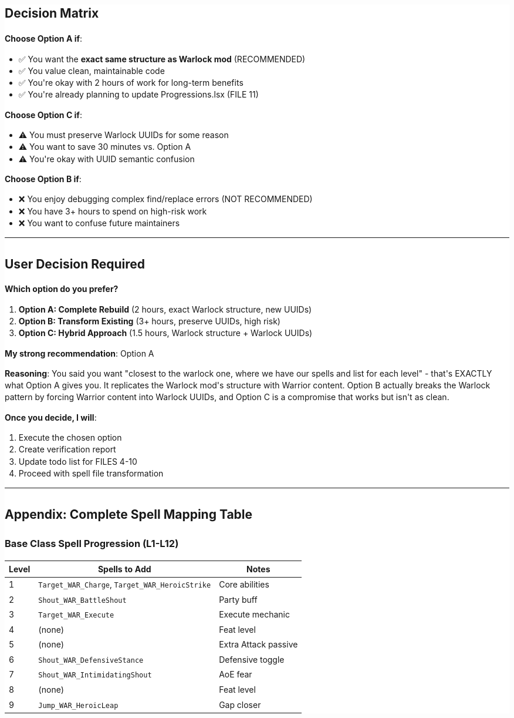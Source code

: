
## Decision Matrix

**Choose Option A if**:
- ✅ You want the **exact same structure as Warlock mod** (RECOMMENDED)
- ✅ You value clean, maintainable code
- ✅ You're okay with 2 hours of work for long-term benefits
- ✅ You're already planning to update Progressions.lsx (FILE 11)

**Choose Option C if**:
- ⚠️ You must preserve Warlock UUIDs for some reason
- ⚠️ You want to save 30 minutes vs. Option A
- ⚠️ You're okay with UUID semantic confusion

**Choose Option B if**:
- ❌ You enjoy debugging complex find/replace errors (NOT RECOMMENDED)
- ❌ You have 3+ hours to spend on high-risk work
- ❌ You want to confuse future maintainers

---

## User Decision Required

**Which option do you prefer?**

1. **Option A: Complete Rebuild** (2 hours, exact Warlock structure, new UUIDs)
2. **Option B: Transform Existing** (3+ hours, preserve UUIDs, high risk)
3. **Option C: Hybrid Approach** (1.5 hours, Warlock structure + Warlock UUIDs)

**My strong recommendation**: Option A

**Reasoning**: You said you want "closest to the warlock one, where we have our spells and list for each level" - that's EXACTLY what Option A gives you. It replicates the Warlock mod's structure with Warrior content. Option B actually breaks the Warlock pattern by forcing Warrior content into Warlock UUIDs, and Option C is a compromise that works but isn't as clean.

**Once you decide, I will**:
1. Execute the chosen option
2. Create verification report
3. Update todo list for FILES 4-10
4. Proceed with spell file transformation

---

## Appendix: Complete Spell Mapping Table

### Base Class Spell Progression (L1-L12)

| Level | Spells to Add | Notes |
|-------|---------------|-------|
| 1 | `Target_WAR_Charge`, `Target_WAR_HeroicStrike` | Core abilities |
| 2 | `Shout_WAR_BattleShout` | Party buff |
| 3 | `Target_WAR_Execute` | Execute mechanic |
| 4 | (none) | Feat level |
| 5 | (none) | Extra Attack passive |
| 6 | `Shout_WAR_DefensiveStance` | Defensive toggle |
| 7 | `Shout_WAR_IntimidatingShout` | AoE fear |
| 8 | (none) | Feat level |
| 9 | `Jump_WAR_HeroicLeap` | Gap closer |